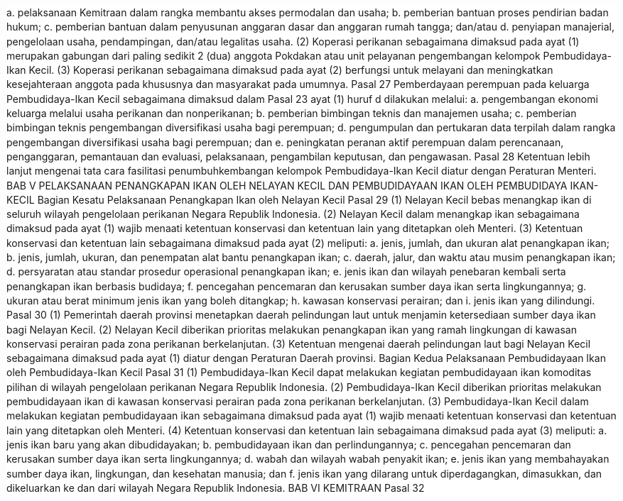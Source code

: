 a. pelaksanaan Kemitraan dalam rangka membantu akses permodalan dan usaha;
b. pemberian bantuan proses pendirian badan hukum;
c. pemberian bantuan dalam penyusunan anggaran dasar dan anggaran rumah tangga; dan/atau
d. penyiapan manajerial, pengelolaan usaha, pendampingan, dan/atau legalitas usaha.
(2) Koperasi perikanan sebagaimana dimaksud pada ayat (1) merupakan gabungan dari paling sedikit 2 (dua) anggota Pokdakan atau unit pelayanan pengembangan kelompok Pembudidaya-Ikan Kecil.
(3) Koperasi perikanan sebagaimana dimaksud pada ayat (2) berfungsi untuk melayani dan meningkatkan kesejahteraan anggota pada khususnya dan masyarakat pada umumnya.
Pasal 27
Pemberdayaan perempuan pada keluarga Pembudidaya-Ikan Kecil sebagaimana dimaksud dalam Pasal 23 ayat (1) huruf d dilakukan melalui:
a. pengembangan ekonomi keluarga melalui usaha perikanan dan nonperikanan;
b. pemberian bimbingan teknis dan manajemen usaha;
c. pemberian bimbingan teknis pengembangan diversifikasi usaha bagi perempuan;
d. pengumpulan dan pertukaran data terpilah dalam rangka pengembangan diversifikasi usaha bagi perempuan; dan
e. peningkatan peranan aktif perempuan dalam perencanaan, penganggaran, pemantauan dan evaluasi, pelaksanaan, pengambilan keputusan, dan pengawasan.
Pasal 28
Ketentuan lebih lanjut mengenai tata cara fasilitasi penumbuhkembangan kelompok Pembudidaya-Ikan Kecil diatur dengan Peraturan Menteri.
BAB V PELAKSANAAN PENANGKAPAN IKAN OLEH NELAYAN KECIL DAN PEMBUDIDAYAAN IKAN OLEH PEMBUDIDAYA IKAN-KECIL
Bagian Kesatu Pelaksanaan Penangkapan Ikan oleh Nelayan Kecil
Pasal 29
(1) Nelayan Kecil bebas menangkap ikan di seluruh wilayah pengelolaan perikanan Negara Republik Indonesia.
(2) Nelayan Kecil dalam menangkap ikan sebagaimana dimaksud pada ayat (1) wajib menaati ketentuan konservasi dan ketentuan lain yang ditetapkan oleh Menteri.
(3) Ketentuan konservasi dan ketentuan lain sebagaimana dimaksud pada ayat (2) meliputi:
a. jenis, jumlah, dan ukuran alat penangkapan ikan;
b. jenis, jumlah, ukuran, dan penempatan alat bantu penangkapan ikan;
c. daerah, jalur, dan waktu atau musim penangkapan ikan;
d. persyaratan atau standar prosedur operasional penangkapan ikan;
e. jenis ikan dan wilayah penebaran kembali serta penangkapan ikan berbasis budidaya;
f. pencegahan pencemaran dan kerusakan sumber daya ikan serta lingkungannya;
g. ukuran atau berat minimum jenis ikan yang boleh ditangkap;
h. kawasan konservasi perairan; dan
i. jenis ikan yang dilindungi.
Pasal 30
(1) Pemerintah daerah provinsi menetapkan daerah pelindungan laut untuk menjamin ketersediaan sumber daya ikan bagi Nelayan Kecil.
(2) Nelayan Kecil diberikan prioritas melakukan penangkapan ikan yang ramah lingkungan di kawasan konservasi perairan pada zona perikanan berkelanjutan.
(3) Ketentuan mengenai daerah pelindungan laut bagi Nelayan Kecil sebagaimana dimaksud pada ayat (1) diatur dengan Peraturan Daerah provinsi.
Bagian Kedua Pelaksanaan Pembudidayaan Ikan oleh Pembudidaya-Ikan Kecil
Pasal 31
(1) Pembudidaya-Ikan Kecil dapat melakukan kegiatan pembudidayaan ikan komoditas pilihan di wilayah pengelolaan perikanan Negara Republik Indonesia.
(2) Pembudidaya-Ikan Kecil diberikan prioritas melakukan pembudidayaan ikan di kawasan konservasi perairan pada zona perikanan berkelanjutan.
(3) Pembudidaya-Ikan Kecil dalam melakukan kegiatan pembudidayaan ikan sebagaimana dimaksud pada ayat (1) wajib menaati ketentuan konservasi dan ketentuan lain yang ditetapkan oleh Menteri.
(4) Ketentuan konservasi dan ketentuan lain sebagaimana dimaksud pada ayat (3) meliputi:
a. jenis ikan baru yang akan dibudidayakan;
b. pembudidayaan ikan dan perlindungannya;
c. pencegahan pencemaran dan kerusakan sumber daya ikan serta lingkungannya;
d. wabah dan wilayah wabah penyakit ikan;
e. jenis ikan yang membahayakan sumber daya ikan, lingkungan, dan kesehatan manusia; dan
f. jenis ikan yang dilarang untuk diperdagangkan, dimasukkan, dan dikeluarkan ke dan dari wilayah Negara Republik Indonesia.
BAB VI KEMITRAAN
Pasal 32